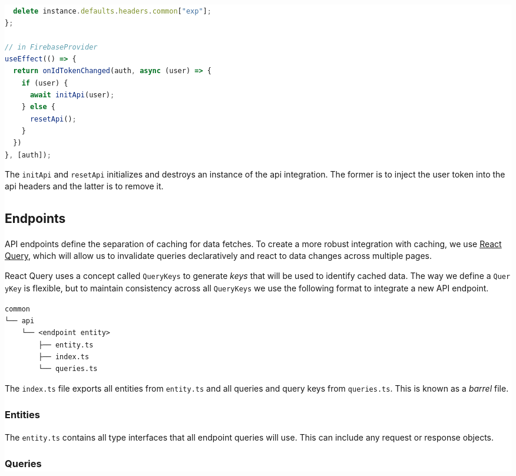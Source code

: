 ```ts
  delete instance.defaults.headers.common["exp"];
};

// in FirebaseProvider
useEffect(() => {
  return onIdTokenChanged(auth, async (user) => {
    if (user) {
      await initApi(user);
    } else {
      resetApi();
    }
  })
}, [auth]);
```

The `initApi` and `resetApi` initializes and destroys an instance of the api integration. The former is to inject
the user token into the api headers and the latter is to remove it.

## Endpoints

API endpoints define the separation of caching for data fetches. To create a more robust integration with caching,
we use [React Query](https://tanstack.com/query/v4/docs/react/overview), which will allow us to invalidate
queries declaratively and react to data changes across multiple pages.

React Query uses a concept called `QueryKeys` to generate _keys_ that will be used to identify cached data. The way
we define a `QueryKey` is flexible, but to maintain consistency across all `QueryKeys` we use the following format 
to integrate a new API endpoint.

```
common
└── api
    └── <endpoint entity>
        ├── entity.ts
        ├── index.ts 
        └── queries.ts 
```

The `index.ts` file exports all entities from `entity.ts` and all queries and query keys from `queries.ts`. 
This is known as a *barrel* file.

### Entities

The `entity.ts` contains all type interfaces that all endpoint queries will use. This can include any request or
response objects.

### Queries
